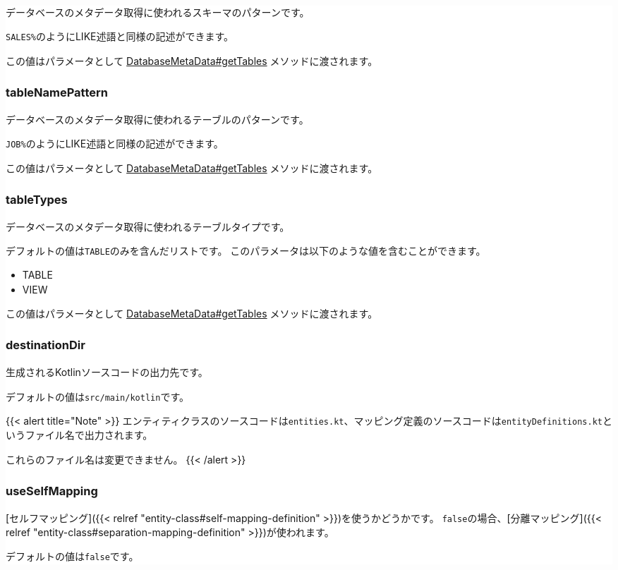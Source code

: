 データベースのメタデータ取得に使われるスキーマのパターンです。

`SALES%`のようにLIKE述語と同様の記述ができます。

この値はパラメータとして
[DatabaseMetaData#getTables](https://docs.oracle.com/en/java/javase/11/docs/api/java.sql/java/sql/DatabaseMetaData.html#getTables(java.lang.String,java.lang.String,java.lang.String,java.lang.String%5B%5D))
メソッドに渡されます。

### tableNamePattern

データベースのメタデータ取得に使われるテーブルのパターンです。

`JOB%`のようにLIKE述語と同様の記述ができます。

この値はパラメータとして
[DatabaseMetaData#getTables](https://docs.oracle.com/en/java/javase/11/docs/api/java.sql/java/sql/DatabaseMetaData.html#getTables(java.lang.String,java.lang.String,java.lang.String,java.lang.String%5B%5D))
メソッドに渡されます。

### tableTypes

データベースのメタデータ取得に使われるテーブルタイプです。

デフォルトの値は`TABLE`のみを含んだリストです。
このパラメータは以下のような値を含むことができます。

- TABLE
- VIEW

この値はパラメータとして
[DatabaseMetaData#getTables](https://docs.oracle.com/en/java/javase/11/docs/api/java.sql/java/sql/DatabaseMetaData.html#getTables(java.lang.String,java.lang.String,java.lang.String,java.lang.String%5B%5D))
メソッドに渡されます。

### destinationDir

生成されるKotlinソースコードの出力先です。

デフォルトの値は`src/main/kotlin`です。

{{< alert title="Note" >}}
エンティティクラスのソースコードは`entities.kt`、マッピング定義のソースコードは`entityDefinitions.kt`というファイル名で出力されます。

これらのファイル名は変更できません。
{{< /alert >}}

### useSelfMapping

[セルフマッピング]({{< relref "entity-class#self-mapping-definition" >}})を使うかどうかです。
`false`の場合、[分離マッピング]({{< relref "entity-class#separation-mapping-definition" >}})が使われます。

デフォルトの値は`false`です。
